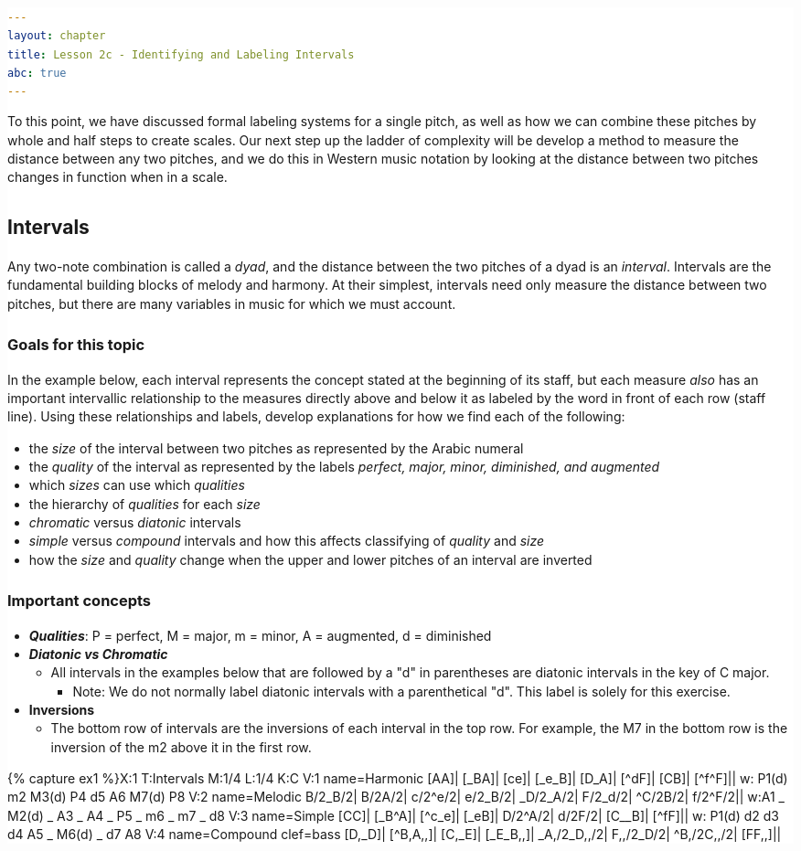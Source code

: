 ```yaml
---
layout: chapter
title: Lesson 2c - Identifying and Labeling Intervals
abc: true
---
```


To this point, we have discussed formal labeling systems for a single pitch, as well as how we can combine these pitches by whole and half steps to create scales. Our next step up the ladder of complexity will be develop a method to measure the distance between any two pitches, and we do this in Western music notation by looking at the distance between two pitches changes in function when in a scale. 

## Intervals

Any two-note combination is called a *dyad*, and the distance between the two pitches of a dyad is an *interval*. Intervals are the fundamental building blocks of melody and harmony. At their simplest, intervals need only measure the distance between two pitches, but there are many variables in music for which we must account.

### Goals for this topic

In the example below, each interval represents the concept stated at the beginning of its staff, but each measure *also* has an important intervallic relationship to the measures directly above and below it as labeled by the word in front of each row (staff line). Using these relationships and labels, develop explanations for how we find each of the following:
- the *size* of the interval between two pitches as represented by the Arabic numeral
- the *quality* of the interval as represented by the labels *perfect, major, minor, diminished, and augmented*
- which *sizes* can use which *qualities*
- the hierarchy of *qualities* for each *size*
- *chromatic* versus *diatonic* intervals
- *simple* versus *compound* intervals and how this affects classifying of *quality* and *size*
- how the *size* and *quality* change when the upper and lower pitches of an interval are inverted

### Important concepts

- _**Qualities**_: P = perfect, M = major, m = minor, A = augmented, d = diminished
- _**Diatonic vs Chromatic**_
  - All intervals in the examples below that are followed by a "d" in parentheses are diatonic intervals in the key of C major.
    - Note: We do not normally label diatonic intervals with a parenthetical "d". This label is solely for this exercise.
- **Inversions**
  - The bottom row of intervals are the inversions of each interval in the top row. For example, the M7 in the bottom row is the inversion of the m2 above it in the first row. 


{% capture ex1 %}X:1
T:Intervals
M:1/4
L:1/4
K:C
V:1 name=Harmonic
[AA]| [_BA]| [ce]| [_e_B]| [D_A]| [^dF]| [CB]| [^f^F]||
w: P1(d) m2 M3(d) P4 d5 A6 M7(d) P8
V:2 name=Melodic
B/2_B/2| B/2A/2| c/2^e/2| e/2_B/2| _D/2_A/2| F/2_d/2| ^C/2B/2| f/2^F/2||
w:A1 _ M2(d) _ A3 _ A4 _ P5 _ m6 _ m7 _ d8 
V:3 name=Simple
[CC]| [_B^A]| [^c_e]| [_eB]| D/2^A/2| d/2F/2| [C__B]| [^fF]||
w: P1(d) d2 d3 d4 A5 _ M6(d) _ d7 A8
V:4 name=Compound clef=bass
[D,_D]| [^B,A,,]| [C,_E]| [_E_B,,]| _A,/2_D,,/2| F,,/2_D/2| ^B,/2C,,/2| [FF,,]||
